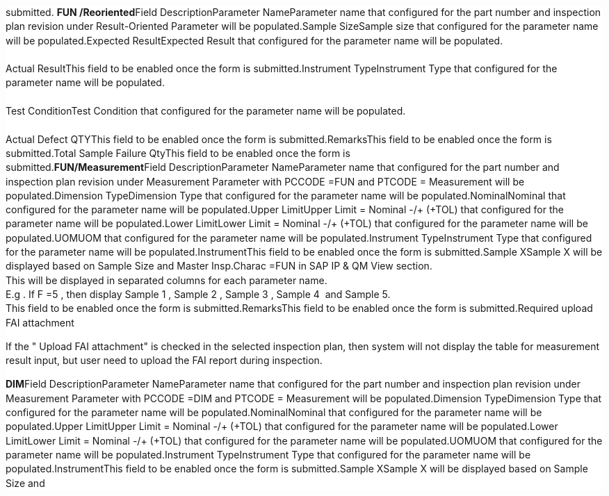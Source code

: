 submitted.</td></tr><tr><td class="highlight-#b3f5ff confluenceTd" style="text-align: center;" title="Background color : Light teal 100%" colspan="2" data-highlight-colour="#b3f5ff"> <strong title="">FUN /Reoriented</strong></td></tr><tr><th class="confluenceTh">Field </th><th class="confluenceTh">Description</th></tr><tr><td class="confluenceTd">Parameter Name</td><td class="confluenceTd">Parameter name that configured for the part number and inspection plan revision under Result-Oriented Parameter will be populated.</td></tr><tr><td class="confluenceTd">Sample Size</td><td class="confluenceTd">Sample size that configured for the parameter name will be populated.</td></tr><tr><td class="confluenceTd">Expected Result</td><td class="confluenceTd">Expected Result that configured for the parameter name will be populated.<br /><br /></td></tr><tr><td class="confluenceTd">Actual Result</td><td class="confluenceTd">This field to be enabled once the form is submitted.</td></tr><tr><td class="confluenceTd">Instrument Type</td><td class="confluenceTd">Instrument Type that configured for the parameter name will be populated.<br /><br /></td></tr><tr><td class="confluenceTd">Test Condition</td><td class="confluenceTd">Test Condition that configured for the parameter name will be populated.<br /><br /></td></tr><tr><td class="confluenceTd">Actual Defect QTY</td><td class="confluenceTd">This field to be enabled once the form is submitted.</td></tr><tr><td class="confluenceTd">Remarks</td><td class="confluenceTd">This field to be enabled once the form is submitted.</td></tr><tr><td class="confluenceTd">Total Sample Failure Qty</td><td class="confluenceTd">This field to be enabled once the form is submitted.</td></tr><tr><td class="highlight-#b3f5ff confluenceTd" style="text-align: center;" title="Background color : Light teal 100%" colspan="2" data-highlight-colour="#b3f5ff"><strong title="">FUN/Measurement</strong></td></tr><tr><th class="confluenceTh">Field </th><th class="confluenceTh">Description</th></tr><tr><td class="confluenceTd">Parameter Name</td><td class="confluenceTd">Parameter name that configured for the part number and inspection plan revision under Measurement Parameter with PCCODE =FUN and PTCODE = Measurement will be populated.</td></tr><tr><td class="confluenceTd">Dimension Type</td><td class="confluenceTd">Dimension Type that configured for the parameter name will be populated.</td></tr><tr><td class="confluenceTd">Nominal</td><td class="confluenceTd">Nominal that configured for the parameter name will be populated.</td></tr><tr><td class="confluenceTd">Upper Limit</td><td class="confluenceTd">Upper Limit = Nominal -/+ (+TOL) that configured for the parameter name will be populated.</td></tr><tr><td class="confluenceTd">Lower Limit</td><td class="confluenceTd">Lower Limit = Nominal -/+ (+TOL) that configured for the parameter name will be populated.</td></tr><tr><td class="confluenceTd">UOM</td><td class="confluenceTd">UOM that configured for the parameter name will be populated.</td></tr><tr><td class="confluenceTd">Instrument Type</td><td class="confluenceTd">Instrument Type that configured for the parameter name will be populated.</td></tr><tr><td class="confluenceTd">Instrument</td><td class="confluenceTd">This field to be enabled once the form is submitted.</td></tr><tr><td class="confluenceTd">Sample X</td><td class="confluenceTd">Sample X will be displayed based on Sample Size and Master Insp.Charac =FUN in SAP IP & QM View section.<br />This will be displayed in separated columns for each parameter name.<br />E.g . If F =5 , then display Sample 1 , Sample 2 , Sample 3 , Sample 4  and Sample 5.<br />This field to be enabled once the form is submitted.</td></tr><tr><td class="confluenceTd">Remarks</td><td class="confluenceTd">This field to be enabled once the form is submitted.</td></tr><tr><td class="confluenceTd"><span>Required upload FAI attachment</span></td><td class="confluenceTd"><p><span>If the " Upload FAI attachment" is checked in the selected inspection plan, then s</span><span>ystem will not display the table for measurement result input, but user need to upload the FAI report during inspection.</span></p></td></tr><tr><td class="highlight-#b3f5ff confluenceTd" style="text-align: center;" title="Background color : Light teal 100%" colspan="2" data-highlight-colour="#b3f5ff"><strong title="">DIM</strong></td></tr><tr><th class="confluenceTh">Field </th><th class="confluenceTh">Description</th></tr><tr><td class="confluenceTd">Parameter Name</td><td class="confluenceTd">Parameter name that configured for the part number and inspection plan revision under Measurement Parameter with PCCODE =DIM and PTCODE = Measurement will be populated.</td></tr><tr><td class="confluenceTd">Dimension Type</td><td class="confluenceTd">Dimension Type that configured for the parameter name will be populated.</td></tr><tr><td class="confluenceTd">Nominal</td><td class="confluenceTd">Nominal that configured for the parameter name will be populated.</td></tr><tr><td class="confluenceTd">Upper Limit</td><td class="confluenceTd">Upper Limit = Nominal -/+ (+TOL) that configured for the parameter name will be populated.</td></tr><tr><td class="confluenceTd">Lower Limit</td><td class="confluenceTd">Lower Limit = Nominal -/+ (+TOL) that configured for the parameter name will be populated.</td></tr><tr><td class="confluenceTd">UOM</td><td class="confluenceTd">UOM that configured for the parameter name will be populated.</td></tr><tr><td class="confluenceTd">Instrument Type</td><td class="confluenceTd">Instrument Type that configured for the parameter name will be populated.</td></tr><tr><td class="confluenceTd">Instrument</td><td class="confluenceTd">This field to be enabled once the form is submitted.</td></tr><tr><td class="confluenceTd">Sample X</td><td class="confluenceTd">Sample X will be displayed based on Sample Size and